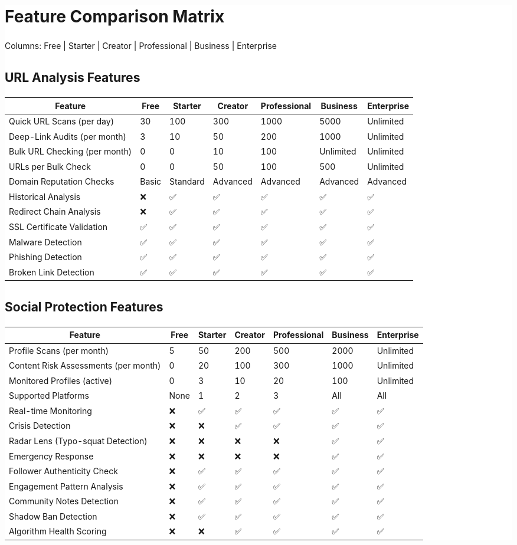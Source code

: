 # Feature Comparison Matrix

Columns: Free | Starter | Creator | Professional | Business | Enterprise

## URL Analysis Features

| Feature | Free | Starter | Creator | Professional | Business | Enterprise |
|---|---|---|---|---|---|---|
| Quick URL Scans (per day) | 30 | 100 | 300 | 1000 | 5000 | Unlimited |
| Deep-Link Audits (per month) | 3 | 10 | 50 | 200 | 1000 | Unlimited |
| Bulk URL Checking (per month) | 0 | 0 | 10 | 100 | Unlimited | Unlimited |
| URLs per Bulk Check | 0 | 0 | 50 | 100 | 500 | Unlimited |
| Domain Reputation Checks | Basic | Standard | Advanced | Advanced | Advanced | Advanced |
| Historical Analysis | ❌ | ✅ | ✅ | ✅ | ✅ | ✅ |
| Redirect Chain Analysis | ❌ | ✅ | ✅ | ✅ | ✅ | ✅ |
| SSL Certificate Validation | ✅ | ✅ | ✅ | ✅ | ✅ | ✅ |
| Malware Detection | ✅ | ✅ | ✅ | ✅ | ✅ | ✅ |
| Phishing Detection | ✅ | ✅ | ✅ | ✅ | ✅ | ✅ |
| Broken Link Detection | ✅ | ✅ | ✅ | ✅ | ✅ | ✅ |

## Social Protection Features

| Feature | Free | Starter | Creator | Professional | Business | Enterprise |
|---|---|---|---|---|---|---|
| Profile Scans (per month) | 5 | 50 | 200 | 500 | 2000 | Unlimited |
| Content Risk Assessments (per month) | 0 | 20 | 100 | 300 | 1000 | Unlimited |
| Monitored Profiles (active) | 0 | 3 | 10 | 20 | 100 | Unlimited |
| Supported Platforms | None | 1 | 2 | 3 | All | All |
| Real-time Monitoring | ❌ | ✅ | ✅ | ✅ | ✅ | ✅ |
| Crisis Detection | ❌ | ❌ | ✅ | ✅ | ✅ | ✅ |
| Radar Lens (Typo-squat Detection) | ❌ | ❌ | ❌ | ❌ | ✅ | ✅ |
| Emergency Response | ❌ | ❌ | ❌ | ❌ | ✅ | ✅ |
| Follower Authenticity Check | ❌ | ✅ | ✅ | ✅ | ✅ | ✅ |
| Engagement Pattern Analysis | ❌ | ✅ | ✅ | ✅ | ✅ | ✅ |
| Community Notes Detection | ❌ | ✅ | ✅ | ✅ | ✅ | ✅ |
| Shadow Ban Detection | ❌ | ✅ | ✅ | ✅ | ✅ | ✅ |
| Algorithm Health Scoring | ❌ | ❌ | ✅ | ✅ | ✅ | ✅ |
